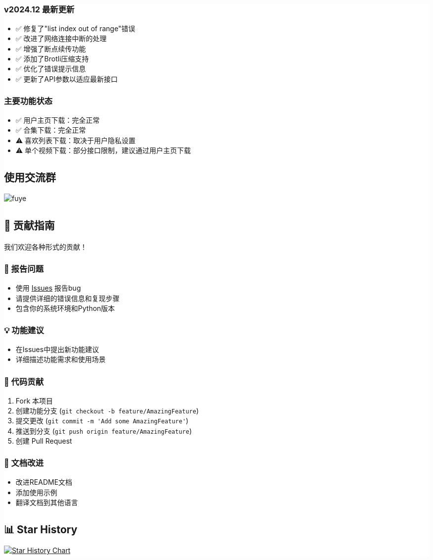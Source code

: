 ### v2024.12 最新更新
- ✅ 修复了"list index out of range"错误
- ✅ 改进了网络连接中断的处理
- ✅ 增强了断点续传功能
- ✅ 添加了Brotli压缩支持
- ✅ 优化了错误提示信息
- ✅ 更新了API参数以适应最新接口

### 主要功能状态
- ✅ 用户主页下载：完全正常
- ✅ 合集下载：完全正常
- ⚠️ 喜欢列表下载：取决于用户隐私设置
- ⚠️ 单个视频下载：部分接口限制，建议通过用户主页下载

## 使用交流群

![fuye](img/fuye.jpg)

## 🤝 贡献指南

我们欢迎各种形式的贡献！

### 🐛 报告问题
- 使用 [Issues](https://github.com/jiji262/douyin-downloader/issues) 报告bug
- 请提供详细的错误信息和复现步骤
- 包含你的系统环境和Python版本

### 💡 功能建议
- 在Issues中提出新功能建议
- 详细描述功能需求和使用场景

### 🔧 代码贡献
1. Fork 本项目
2. 创建功能分支 (`git checkout -b feature/AmazingFeature`)
3. 提交更改 (`git commit -m 'Add some AmazingFeature'`)
4. 推送到分支 (`git push origin feature/AmazingFeature`)
5. 创建 Pull Request

### 📖 文档改进
- 改进README文档
- 添加使用示例
- 翻译文档到其他语言

## 📊 Star History

[![Star History Chart](https://api.star-history.com/svg?repos=jiji262/douyin-downloader&type=Date)](https://star-history.com/#jiji262/douyin-downloader&Date)
